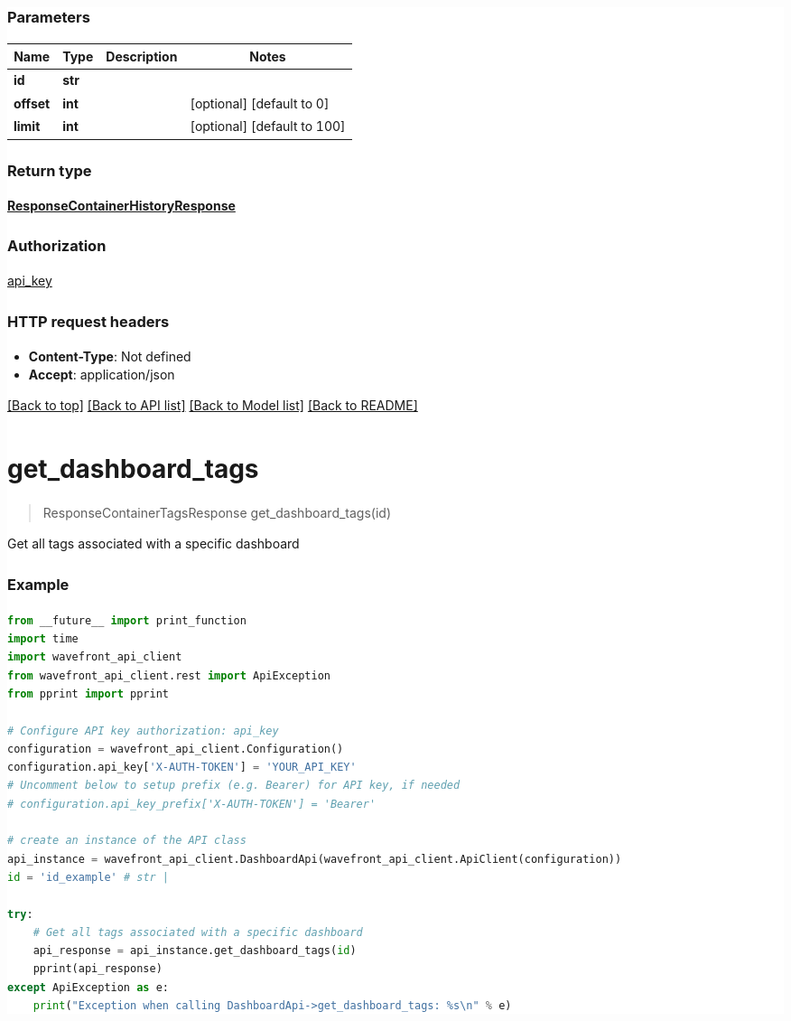### Parameters

Name | Type | Description  | Notes
------------- | ------------- | ------------- | -------------
 **id** | **str**|  | 
 **offset** | **int**|  | [optional] [default to 0]
 **limit** | **int**|  | [optional] [default to 100]

### Return type

[**ResponseContainerHistoryResponse**](ResponseContainerHistoryResponse.md)

### Authorization

[api_key](../README.md#api_key)

### HTTP request headers

 - **Content-Type**: Not defined
 - **Accept**: application/json

[[Back to top]](#) [[Back to API list]](../README.md#documentation-for-api-endpoints) [[Back to Model list]](../README.md#documentation-for-models) [[Back to README]](../README.md)

# **get_dashboard_tags**
> ResponseContainerTagsResponse get_dashboard_tags(id)

Get all tags associated with a specific dashboard



### Example
```python
from __future__ import print_function
import time
import wavefront_api_client
from wavefront_api_client.rest import ApiException
from pprint import pprint

# Configure API key authorization: api_key
configuration = wavefront_api_client.Configuration()
configuration.api_key['X-AUTH-TOKEN'] = 'YOUR_API_KEY'
# Uncomment below to setup prefix (e.g. Bearer) for API key, if needed
# configuration.api_key_prefix['X-AUTH-TOKEN'] = 'Bearer'

# create an instance of the API class
api_instance = wavefront_api_client.DashboardApi(wavefront_api_client.ApiClient(configuration))
id = 'id_example' # str | 

try:
    # Get all tags associated with a specific dashboard
    api_response = api_instance.get_dashboard_tags(id)
    pprint(api_response)
except ApiException as e:
    print("Exception when calling DashboardApi->get_dashboard_tags: %s\n" % e)
```

